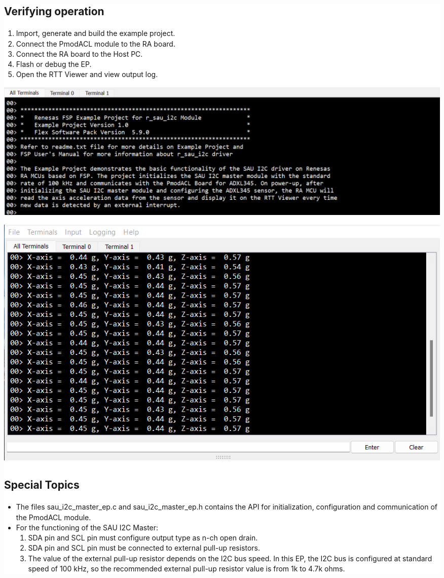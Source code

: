 ## Verifying operation ##
1. Import, generate and build the example project.
2. Connect the PmodACL module to the RA board.
3. Connect the RA board to the Host PC.
4. Flash or debug the EP.
5. Open the RTT Viewer and view output log.
  
  ![rtt_ep_info](images/rtt_ep_info.png "EP information")

  ![rtt_sensor_data](images/rtt_sensor_data.png "Sensor Data")

## Special Topics ##
* The files sau_i2c_master_ep.c and sau_i2c_master_ep.h contains the API for initialization, configuration and communication of the PmodACL module.
* For the functioning of the SAU I2C Master:
  1. SDA pin and SCL pin must configure output type as n-ch open drain.
  2. SDA pin and SCL pin must be connected to external pull-up resistors.
  3. The value of the external pull-up resistor depends on the I2C bus speed. In this EP, the I2C bus is configured at standard speed of 100 kHz, so the recommended external pull-up resistor value is from 1k to 4.7k ohms.
